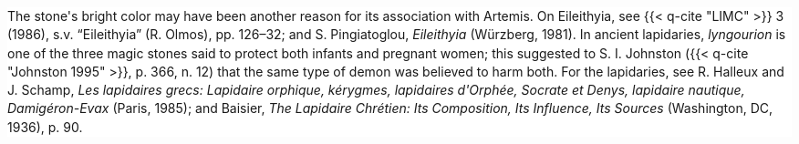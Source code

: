 [^61]: *Odyssey* 15.455–62.

[^62]: *Odyssey* 18.294–96.

[^63]: *The Shield of Herakles* 2.141. Did Phidias's Athena also include amber embellishment? {{< q-cite "Lapatin 2001" >}}, p. 4, n. 11, refers to an epigram ascribed to the mid-fourth-century South Italian tyrant Mamerkos (Mamerkos ad Plutarch, Timoleon 31 [*Anthologie Graecae,* Appendix, Epigrammata Dedicatoria 84, line 1]), in which the complex compound adjective *chryselephantelektrous* (Greek for “of gold, ivory, and electron”) is used to describe Athena.

[^64]: {{< q-cite "Prier 1989" >}}. For other pertinent discussions of the marvelous, see F. I. Zeitlin, “The Artful Eye: Vision, Ecphrasis and Spectacle in Euripidean Theatre,” in *Art and Text in Ancient Greek Culture,* eds. S. Goldhill and R. Osborne (Cambridge, 1994), pp. 138–96, and {{< q-cite "Winter 2000" >}}.

[^65]: Theophrastus, *De Lapidibus* 5.28–29.

[^66]: Theophrastus is not the only expositor of this story. Pliny dismisses a number of variations, including a belief held by Sudines and Metrodorus that amber comes from a “lynx” tree in Liguria. On this, see {{< q-cite "Schwarzenberg 2001" >}}, p. 489.

[^67]: Strabo, *Geography* 4.6.2–3.

[^68]: {{< q-cite "Plantzos 1999" >}}, pp. 15–17. In the Asklepieion inventory, a *lyggourion* [^*sic*] on a chain brought by Satyra is noted for the year 276/5. In the inventory of the Artemision at Delos, a *lyngourion* set in gold (a ring) is first listed for the years 278/69. At the Delian shrine of Eileithyia, a *lyngourion* set in a gold ring is first recorded in the inventory of 269. A connection of *lyngourion* (whether amber or not) with Aesclepius, Artemis, and Eileithyia may be owed to its sanative properties. As noted in the text, Artemis and Eileithyia are both associated with childbirth, the protection of the young, and the moon. Aesclepius's connection to childbirth and healing is established by his own birth. According to Pindar (*Pythian* 3), he was rescued from his dead mother's womb while she was being cremated on her funeral pyre.

The stone's bright color may have been another reason for its association with Artemis. On Eileithyia, see {{< q-cite "LIMC" >}} 3 (1986), s.v. “Eileithyia” (R. Olmos), pp. 126–32; and S. Pingiatoglou, *Eileithyia* (Würzberg, 1981). In ancient lapidaries, *lyngourion* is one of the three magic stones said to protect both infants and pregnant women; this suggested to S. I. Johnston ({{< q-cite "Johnston 1995" >}}, p. 366, n. 12) that the same type of demon was believed to harm both. For the lapidaries, see R. Halleux and J. Schamp, *Les lapidaires grecs: Lapidaire orphique, kérygmes, lapidaires d'Orphée, Socrate et Denys, lapidaire nautique, Damigéron-Evax* (Paris, 1985); and Baisier, *The Lapidaire Chrétien: Its Composition, Its Influence, Its Sources* (Washington, DC, 1936), p. 90.

[^69]: {{< q-cite "Schwarzenberg 2001" >}}, p. 56, and {{< q-cite "Riddle 1965" >}}, passim, discuss additional names for amber that derive from its electromagnetic properties. The Arabic, Persian, Turkish, and demotic Greek names for amber are variants of (or sources for) *kāhrubā,* or “straw attractor.” See also extensive commentary by the tenth-century Al-Beruni, *The Book Most Comprehensive in Knowledge on Precious Stones,* trans. H. M. Said (Islamabad, 1989), pp. 181–83: “Its [referring to amber] name *kāhrubā* testifies to its characteristics, as it attracts straw towards itself and at times even the soil that is found in them. But this can happen only if it is rubbed and warmed.… It is called *alqatrūn* and *adhmītūs* in Roman [i.e., Greek]. It is known as *daqnā* and *hayānūfrā* in Syriac.” Al-Beruni, in the introduction to the section on p. 15, quotes Abū Nasr al'Utbī: “God has conferred upon everything a specific attribute and characteristic [and uses three examples, the third being] … amber draws straws.”

[^70]: Pliny (*Natural History* 37.12 and 43) also discusses *chrysoelectri,* or “golden amber,” in his section on true gemstones: “Their color passes into that of amber, but only in morning light. Those from Pontus are betrayed by their light weight. Some of these stones are hard and reddish, while some are soft and full of flaws.” Eichholz, in his commentary ({{< q-cite "Eichholz 1962" >}}, p. 268, n. a), clarifies: “Perhaps mostly hessonite, but like the Tibarene stone, the less heavy Pontic stones were probably citrine.”

[^71]: For more on Dioscorides' discussion of amber, see {{< q-cite "Riddle 1965" >}} and Riddle's later publications on the subject (for which see [^52]).


[^52]: The word *elektron* was also used in antiquity to describe the alloy of silver and gold (modern electrum). Both the fossil resin and the alloy are found in the Shaft Graves at Mycenae, but the earliest surviving source to discuss both materials is Herodotus. Independently, {{< q-cite "Hughes-Brock 1993" >}}, p. 224, postulated that *elektron* originally was used for the resin and then transferred to the metal because the two materials shared certain optical properties. Much has been written on the relationship of resin and metal; these references are noted and reviewed in {{< q-cite "Hughes-Brock 1993" >}} and {{< q-cite "Fuscagni 1982" >}}. See also C. L. Connor, *The Color of Ivory: Polychromy on Byzantine Ivories* (Princeton, 1998), p. 106, nn. 9–10; and H. G. Liddell, R. Scott, and H. Stuart-Jones, *Greek-English Lexicon* (9th ed., 1968), s.v. “elektron” (in Greek), p. 768.
[^53]: Huld ([^52], above), p. 135. See [^69], below, for other ancient and modern names based on amber's magnetic properties.
[^54]: *Iliad* 6.513, 19.398.
[^55]: Tacitus, *Germania* 45.
[^56]: Another old German word for amber is the Oberdeutsch *Agtstein* (from *aieten,* “to burn”). See Bluemner, {{< q-cite "RE" >}}, vol. 3, part 1, s.v. “Bernstein”; and J. Barfod, “Von der Heilkraft des Bernsteins,” in {{< q-cite "Barfod et al. 1989" >}}, pp. 84–87.
[^57]: E. Schwarzenberg, *Crystal* (private publication, 2006), p. 36: “Even after Aristotle had taught Greece to conceive of diaphaneity as light in potential, and of light as the presence of fire in the transparent [Aristotle, *De Anima* 2.7], diaphanous bodies were not thought of as passive, as just allowing light's passage, but as contributing actively to its propagation.”
[^58]: In early Greece, as earlier in Egypt and the Near East, gods and some heroic figures are described with adjectives translated as “bright,” “golden,” “shining,” “luminous,” and “glistening.” E. Parisinou, *Light of the Gods: The Role of Light in Archaic and Classical Greek Cult* (London, 2000); and W. D. Furley, *Studies in the Use of Fire in Ancient Greek Religion* (New York, 1981) provide useful discussions of the iconography of light and fire and their divine connections. Although neither work discusses amber, many references are apt. “In the epics of Homer, the gods are described as bright, shining, luminous”: {{< q-cite "Lapatin 2001" >}}, p. 55, who cites A. A. Donohue, *Xoana and the Origins of Greek Sculpture* (Atlanta, 1988); J.-P. Vernant, “Mortals and Immortals: The Bodies of the Divine,” in *Mortals and Immortals: Collected Essays,* ed. F. Zeitlin (Princeton, 1991), pp. 27–49; and R. L. Gordon, “The Real and the Imaginary: Production and Religion in the Graeco-Roman World,” *Art History* 2 (1979): 5–34. Divinities shine with an otherworldly radiance, and declare their presence with brilliant light and the blaze of flame and fire; see also {{< q-cite "Steiner 2001" >}}, p. 96–101. Demeter, in divine epiphany, floods the halls “with radiance like lightning”: *Homeric Hymn to Ceres* 276–80 (H. Foley, ed., *The Homeric Hymn to Demeter: Translation, Commentary, and Interpretive Essays,* 3rd printing, with bibl. added [Princeton, 1999]). Compare also the biblical Ezekiel's vision, in which the metaphor for brightness is amber: “Then I beheld, and lo a likeness as the appearance of fire: from the appearance of his loins even downward, fire; and from his loins even upward, as the appearance of brightness, as the colour of amber” (Ezekiel 8.2). Brilliant amber is employed metaphorically by the second-century A.D. satirist Lucian of Samosata, alluding to a desirable one's appearance: “Her entire body devoid of the least hair … has more brilliance than amber or glass from Sidon.” See *Different Desires: A Dialogue Comparing Male and Female Love Attributed to Lucian of Samosata,* trans. A. Kallimachos (© 2000, Diotima: Materials for the Study of Women and Gender in the Ancient World): www.stoa.org/diotima/anthology/lucian.shtml (accessed October 10, 2009).
[^59]: On *elektron* in the *Odyssey,* see A. Heubeck, S. West, and J. B. Hainsworth, *A Commentary on Homer's Odyssey,* vol. 1 (Oxford, 1988), p. 197.
[^60]: *Odyssey* 4.71–75. Others question whether this passage refers to the ancient resin or to the metal.